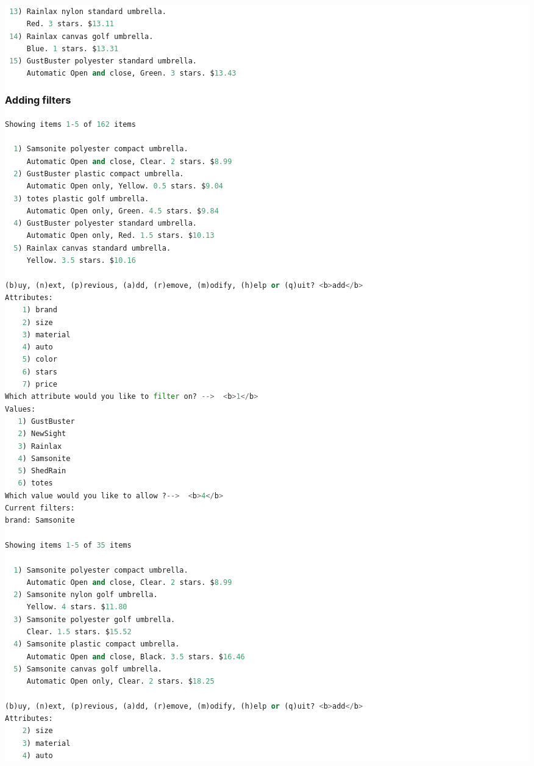 ```python
 13) Rainlax nylon standard umbrella.
     Red. 3 stars. $13.11
 14) Rainlax canvas golf umbrella.
     Blue. 1 stars. $13.31
 15) GustBuster polyester standard umbrella.
     Automatic Open and close, Green. 3 stars. $13.43
```

### Adding filters

```python
Showing items 1-5 of 162 items

  1) Samsonite polyester compact umbrella.
     Automatic Open and close, Clear. 2 stars. $8.99
  2) GustBuster plastic compact umbrella.
     Automatic Open only, Yellow. 0.5 stars. $9.04
  3) totes plastic golf umbrella.
     Automatic Open only, Green. 4.5 stars. $9.84
  4) GustBuster polyester standard umbrella.
     Automatic Open only, Red. 1.5 stars. $10.13
  5) Rainlax canvas standard umbrella.
     Yellow. 3.5 stars. $10.16

(b)uy, (n)ext, (p)revious, (a)dd, (r)emove, (m)odify, (h)elp or (q)uit? <b>add</b>
Attributes:
    1) brand
    2) size
    3) material
    4) auto
    5) color
    6) stars
    7) price
Which attribute would you like to filter on? -->  <b>1</b>
Values:
   1) GustBuster
   2) NewSight
   3) Rainlax
   4) Samsonite
   5) ShedRain
   6) totes
Which value would you like to allow ?-->  <b>4</b>
Current filters:
brand: Samsonite

Showing items 1-5 of 35 items

  1) Samsonite polyester compact umbrella.
     Automatic Open and close, Clear. 2 stars. $8.99
  2) Samsonite nylon golf umbrella.
     Yellow. 4 stars. $11.80
  3) Samsonite polyester golf umbrella.
     Clear. 1.5 stars. $15.52
  4) Samsonite plastic compact umbrella.
     Automatic Open and close, Black. 3.5 stars. $16.46
  5) Samsonite canvas golf umbrella.
     Automatic Open only, Clear. 2 stars. $18.25

(b)uy, (n)ext, (p)revious, (a)dd, (r)emove, (m)odify, (h)elp or (q)uit? <b>add</b>
Attributes:
    2) size
    3) material
    4) auto
```